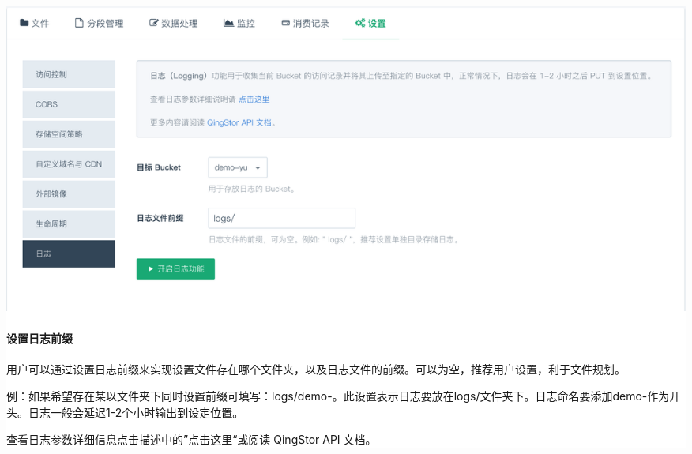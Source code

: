 [![](_images/bucket_logger_add.png)](_images/bucket_logger_add.png)

#### 设置日志前缀

用户可以通过设置日志前缀来实现设置文件存在哪个文件夹，以及日志文件的前缀。可以为空，推荐用户设置，利于文件规划。

例：如果希望存在某以文件夹下同时设置前缀可填写：logs/demo-。此设置表示日志要放在logs/文件夹下。日志命名要添加demo-作为开头。日志一般会延迟1-2个小时输出到设定位置。

查看日志参数详细信息点击描述中的”点击这里“或阅读 QingStor API 文档。